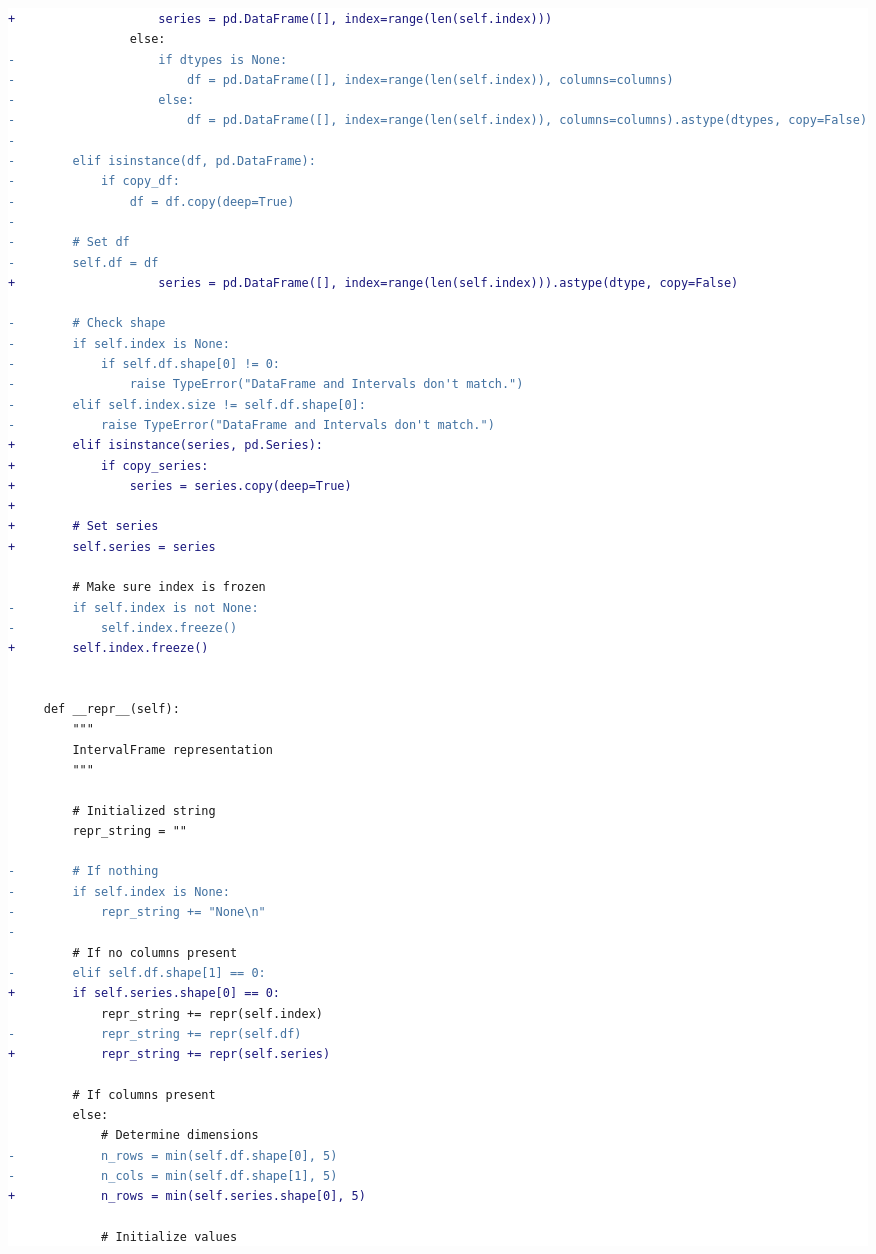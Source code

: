 ```diff
+                    series = pd.DataFrame([], index=range(len(self.index)))
                 else:
-                    if dtypes is None:
-                        df = pd.DataFrame([], index=range(len(self.index)), columns=columns)
-                    else:
-                        df = pd.DataFrame([], index=range(len(self.index)), columns=columns).astype(dtypes, copy=False)
-        
-        elif isinstance(df, pd.DataFrame):
-            if copy_df:
-                df = df.copy(deep=True)
-                
-        # Set df
-        self.df = df
+                    series = pd.DataFrame([], index=range(len(self.index))).astype(dtype, copy=False)
         
-        # Check shape
-        if self.index is None:
-            if self.df.shape[0] != 0:
-                raise TypeError("DataFrame and Intervals don't match.")
-        elif self.index.size != self.df.shape[0]:
-            raise TypeError("DataFrame and Intervals don't match.")
+        elif isinstance(series, pd.Series):
+            if copy_series:
+                series = series.copy(deep=True)
+                
+        # Set series
+        self.series = series
 
         # Make sure index is frozen
-        if self.index is not None:
-            self.index.freeze()
+        self.index.freeze()
 
 
     def __repr__(self):
         """
         IntervalFrame representation
         """
 
         # Initialized string
         repr_string = ""
 
-        # If nothing
-        if self.index is None:
-            repr_string += "None\n"
-
         # If no columns present
-        elif self.df.shape[1] == 0:
+        if self.series.shape[0] == 0:
             repr_string += repr(self.index)
-            repr_string += repr(self.df)
+            repr_string += repr(self.series)
 
         # If columns present
         else:
             # Determine dimensions
-            n_rows = min(self.df.shape[0], 5)
-            n_cols = min(self.df.shape[1], 5)
+            n_rows = min(self.series.shape[0], 5)
             
             # Initialize values
```